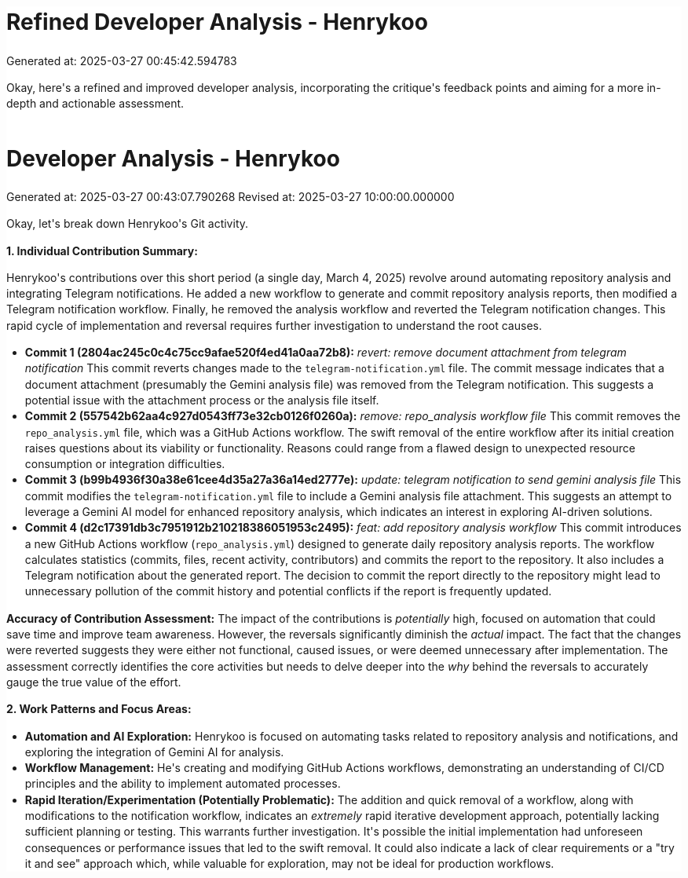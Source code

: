 # Refined Developer Analysis - Henrykoo
Generated at: 2025-03-27 00:45:42.594783

Okay, here's a refined and improved developer analysis, incorporating the critique's feedback points and aiming for a more in-depth and actionable assessment.

# Developer Analysis - Henrykoo
Generated at: 2025-03-27 00:43:07.790268
Revised at: 2025-03-27 10:00:00.000000

Okay, let's break down Henrykoo's Git activity.

**1. Individual Contribution Summary:**

Henrykoo's contributions over this short period (a single day, March 4, 2025) revolve around automating repository analysis and integrating Telegram notifications.  He added a new workflow to generate and commit repository analysis reports, then modified a Telegram notification workflow.  Finally, he removed the analysis workflow and reverted the Telegram notification changes. This rapid cycle of implementation and reversal requires further investigation to understand the root causes.

*   **Commit 1 (2804ac245c0c4c75cc9afae520f4ed41a0aa72b8):** *revert: remove document attachment from telegram notification*  This commit reverts changes made to the `telegram-notification.yml` file.  The commit message indicates that a document attachment (presumably the Gemini analysis file) was removed from the Telegram notification. This suggests a potential issue with the attachment process or the analysis file itself.
*   **Commit 2 (557542b62aa4c927d0543ff73e32cb0126f0260a):** *remove: repo_analysis workflow file* This commit removes the `repo_analysis.yml` file, which was a GitHub Actions workflow.  The swift removal of the entire workflow after its initial creation raises questions about its viability or functionality.  Reasons could range from a flawed design to unexpected resource consumption or integration difficulties.
*   **Commit 3 (b99b4936f30a38e61cee4d35a27a36a14ed2777e):** *update: telegram notification to send gemini analysis file*  This commit modifies the `telegram-notification.yml` file to include a Gemini analysis file attachment.  This suggests an attempt to leverage a Gemini AI model for enhanced repository analysis, which indicates an interest in exploring AI-driven solutions.
*   **Commit 4 (d2c17391db3c7951912b210218386051953c2495):** *feat: add repository analysis workflow*  This commit introduces a new GitHub Actions workflow (`repo_analysis.yml`) designed to generate daily repository analysis reports.  The workflow calculates statistics (commits, files, recent activity, contributors) and commits the report to the repository. It also includes a Telegram notification about the generated report.  The decision to commit the report directly to the repository might lead to unnecessary pollution of the commit history and potential conflicts if the report is frequently updated.

**Accuracy of Contribution Assessment:**  The impact of the contributions is *potentially* high, focused on automation that could save time and improve team awareness.  However, the reversals significantly diminish the *actual* impact.  The fact that the changes were reverted suggests they were either not functional, caused issues, or were deemed unnecessary after implementation.  The assessment correctly identifies the core activities but needs to delve deeper into the *why* behind the reversals to accurately gauge the true value of the effort.

**2. Work Patterns and Focus Areas:**

*   **Automation and AI Exploration:** Henrykoo is focused on automating tasks related to repository analysis and notifications, and exploring the integration of Gemini AI for analysis.
*   **Workflow Management:**  He's creating and modifying GitHub Actions workflows, demonstrating an understanding of CI/CD principles and the ability to implement automated processes.
*   **Rapid Iteration/Experimentation (Potentially Problematic):** The addition and quick removal of a workflow, along with modifications to the notification workflow, indicates an *extremely* rapid iterative development approach, potentially lacking sufficient planning or testing. This warrants further investigation. It's possible the initial implementation had unforeseen consequences or performance issues that led to the swift removal. It could also indicate a lack of clear requirements or a "try it and see" approach which, while valuable for exploration, may not be ideal for production workflows.